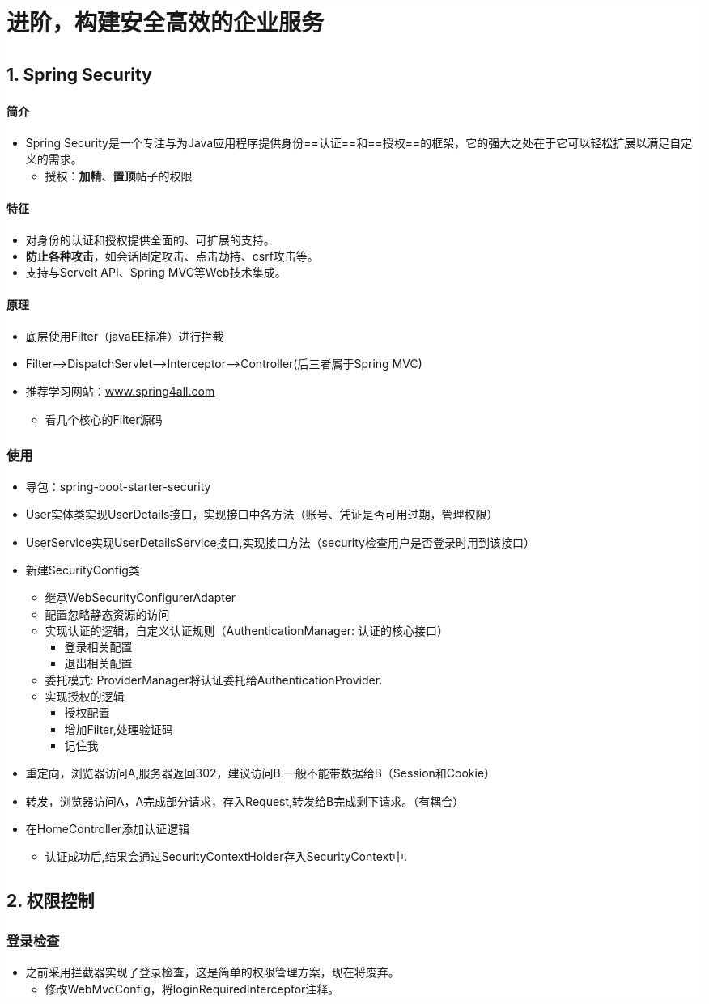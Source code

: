 # 进阶，构建安全高效的企业服务

## 1. Spring Security

#### 简介

* Spring Security是一个专注与为Java应用程序提供身份==认证==和==授权==的框架，它的强大之处在于它可以轻松扩展以满足自定义的需求。
  * 授权：**加精**、**置顶**帖子的权限

#### 特征

* 对身份的认证和授权提供全面的、可扩展的支持。
* **防止各种攻击**，如会话固定攻击、点击劫持、csrf攻击等。
* 支持与Servelt API、Spring MVC等Web技术集成。

#### 原理

* 底层使用Filter（javaEE标准）进行拦截
* Filter-->DispatchServlet-->Interceptor-->Controller(后三者属于Spring MVC)

* 推荐学习网站：www.spring4all.com
  * 看几个核心的Filter源码

### 使用

* 导包：spring-boot-starter-security
* User实体类实现UserDetails接口，实现接口中各方法（账号、凭证是否可用过期，管理权限）
* UserService实现UserDetailsService接口,实现接口方法（security检查用户是否登录时用到该接口）
* 新建SecurityConfig类
  * 继承WebSecurityConfigurerAdapter
  * 配置忽略静态资源的访问
  * 实现认证的逻辑，自定义认证规则（AuthenticationManager: 认证的核心接口）
    * 登录相关配置
    * 退出相关配置
  * 委托模式: ProviderManager将认证委托给AuthenticationProvider.
  * 实现授权的逻辑
    *  授权配置
    *  增加Filter,处理验证码
    *  记住我
* 重定向，浏览器访问A,服务器返回302，建议访问B.一般不能带数据给B（Session和Cookie）
* 转发，浏览器访问A，A完成部分请求，存入Request,转发给B完成剩下请求。（有耦合）

* 在HomeController添加认证逻辑
  * 认证成功后,结果会通过SecurityContextHolder存入SecurityContext中.

## 2. 权限控制

### 登录检查

* 之前采用拦截器实现了登录检查，这是简单的权限管理方案，现在将废弃。
  * 修改WebMvcConfig，将loginRequiredInterceptor注释。
